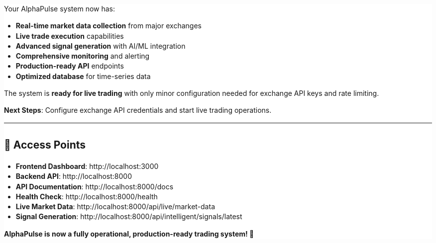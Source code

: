 Your AlphaPulse system now has:
- **Real-time market data collection** from major exchanges
- **Live trade execution** capabilities
- **Advanced signal generation** with AI/ML integration
- **Comprehensive monitoring** and alerting
- **Production-ready API** endpoints
- **Optimized database** for time-series data

The system is **ready for live trading** with only minor configuration needed for exchange API keys and rate limiting.

**Next Steps**: Configure exchange API credentials and start live trading operations.

---

## 🔗 **Access Points**

- **Frontend Dashboard**: http://localhost:3000
- **Backend API**: http://localhost:8000
- **API Documentation**: http://localhost:8000/docs
- **Health Check**: http://localhost:8000/health
- **Live Market Data**: http://localhost:8000/api/live/market-data
- **Signal Generation**: http://localhost:8000/api/intelligent/signals/latest

**AlphaPulse is now a fully operational, production-ready trading system! 🚀**
